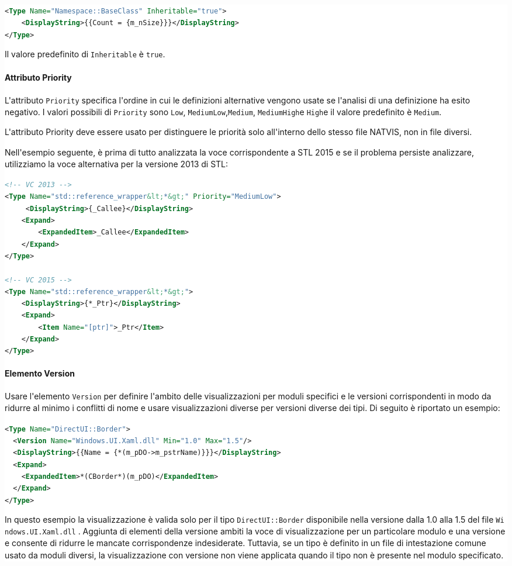 ```xml
<Type Name="Namespace::BaseClass" Inheritable="true">  
    <DisplayString>{{Count = {m_nSize}}}</DisplayString>  
</Type>  
```  
  
 Il valore predefinito di `Inheritable` è `true`.  
  
#### <a name="priority-attribute"></a>Attributo Priority  
 L'attributo `Priority` specifica l'ordine in cui le definizioni alternative vengono usate se l'analisi di una definizione ha esito negativo. I valori possibili di `Priority` sono `Low`, `MediumLow`,`Medium`, `MediumHigh`e `High`e il valore predefinito è `Medium`.  
  
 L'attributo Priority deve essere usato per distinguere le priorità solo all'interno dello stesso file NATVIS, non in file diversi.  
  
 Nell'esempio seguente, è prima di tutto analizzata la voce corrispondente a STL 2015 e se il problema persiste analizzare, utilizziamo la voce alternativa per la versione 2013 di STL:  
  
```xml
<!-- VC 2013 -->  
<Type Name="std::reference_wrapper&lt;*&gt;" Priority="MediumLow">  
     <DisplayString>{_Callee}</DisplayString>  
    <Expand>  
        <ExpandedItem>_Callee</ExpandedItem>  
    </Expand>  
</Type>  
  
<!-- VC 2015 -->  
<Type Name="std::reference_wrapper&lt;*&gt;">  
    <DisplayString>{*_Ptr}</DisplayString>  
    <Expand>  
        <Item Name="[ptr]">_Ptr</Item>  
    </Expand>  
</Type>  
```  
  
####  <a name="BKMK_Versioning"></a> Elemento Version  
 Usare l'elemento `Version` per definire l'ambito delle visualizzazioni per moduli specifici e le versioni corrispondenti in modo da ridurre al minimo i conflitti di nome e usare visualizzazioni diverse per versioni diverse dei tipi. Di seguito è riportato un esempio:  
  
```xml
<Type Name="DirectUI::Border">  
  <Version Name="Windows.UI.Xaml.dll" Min="1.0" Max="1.5"/>  
  <DisplayString>{{Name = {*(m_pDO->m_pstrName)}}}</DisplayString>  
  <Expand>  
    <ExpandedItem>*(CBorder*)(m_pDO)</ExpandedItem>  
  </Expand>  
</Type>  
```  
  
 In questo esempio la visualizzazione è valida solo per il tipo `DirectUI::Border` disponibile nella versione dalla 1.0 alla 1.5 del file `Windows.UI.Xaml.dll` . Aggiunta di elementi della versione ambiti la voce di visualizzazione per un particolare modulo e una versione e consente di ridurre le mancate corrispondenze indesiderate. Tuttavia, se un tipo è definito in un file di intestazione comune usato da moduli diversi, la visualizzazione con versione non viene applicata quando il tipo non è presente nel modulo specificato.  
  